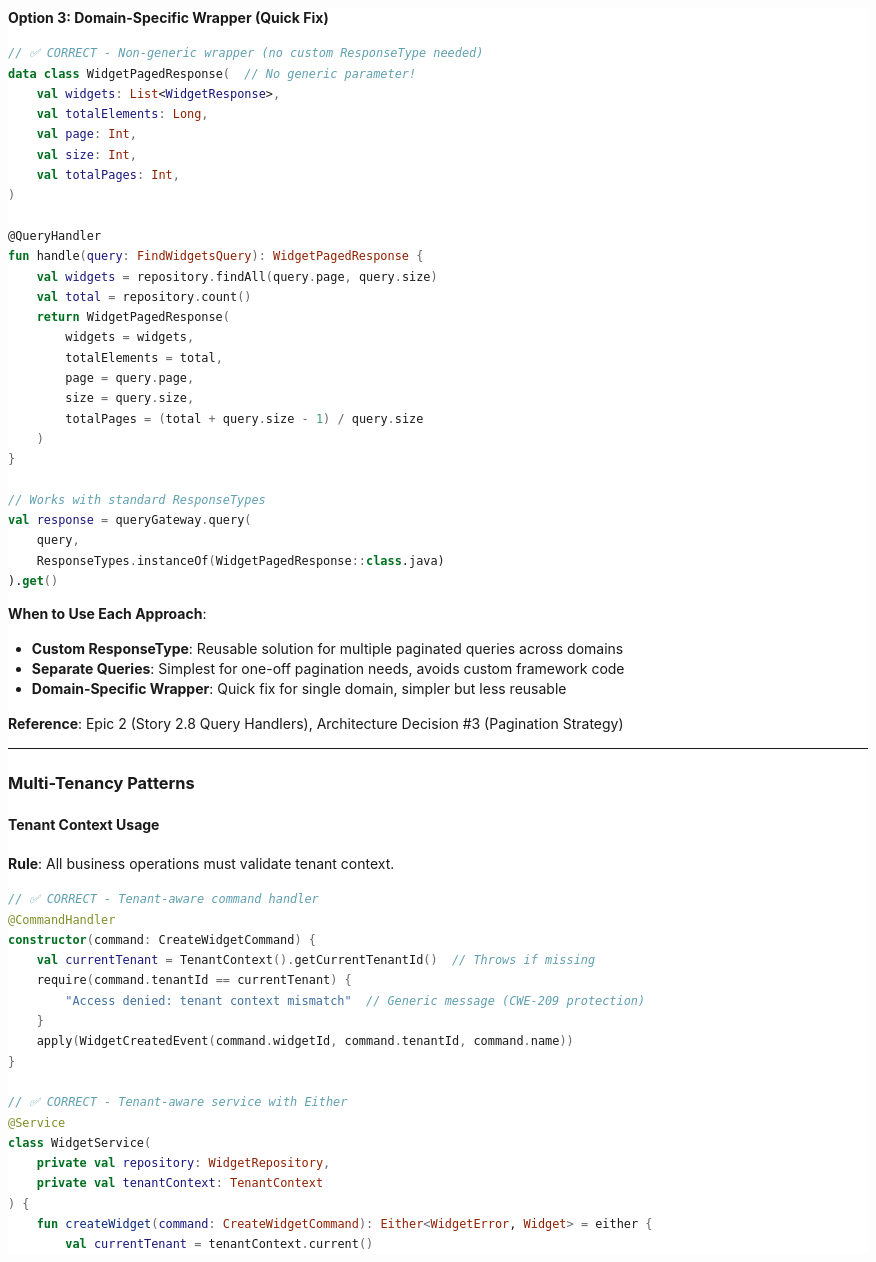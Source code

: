**Option 3: Domain-Specific Wrapper (Quick Fix)**

```kotlin
// ✅ CORRECT - Non-generic wrapper (no custom ResponseType needed)
data class WidgetPagedResponse(  // No generic parameter!
    val widgets: List<WidgetResponse>,
    val totalElements: Long,
    val page: Int,
    val size: Int,
    val totalPages: Int,
)

@QueryHandler
fun handle(query: FindWidgetsQuery): WidgetPagedResponse {
    val widgets = repository.findAll(query.page, query.size)
    val total = repository.count()
    return WidgetPagedResponse(
        widgets = widgets,
        totalElements = total,
        page = query.page,
        size = query.size,
        totalPages = (total + query.size - 1) / query.size
    )
}

// Works with standard ResponseTypes
val response = queryGateway.query(
    query,
    ResponseTypes.instanceOf(WidgetPagedResponse::class.java)
).get()
```

**When to Use Each Approach**:
- **Custom ResponseType**: Reusable solution for multiple paginated queries across domains
- **Separate Queries**: Simplest for one-off pagination needs, avoids custom framework code
- **Domain-Specific Wrapper**: Quick fix for single domain, simpler but less reusable

**Reference**: Epic 2 (Story 2.8 Query Handlers), Architecture Decision #3 (Pagination Strategy)

---

### Multi-Tenancy Patterns

#### Tenant Context Usage

**Rule**: All business operations must validate tenant context.

```kotlin
// ✅ CORRECT - Tenant-aware command handler
@CommandHandler
constructor(command: CreateWidgetCommand) {
    val currentTenant = TenantContext().getCurrentTenantId()  // Throws if missing
    require(command.tenantId == currentTenant) {
        "Access denied: tenant context mismatch"  // Generic message (CWE-209 protection)
    }
    apply(WidgetCreatedEvent(command.widgetId, command.tenantId, command.name))
}

// ✅ CORRECT - Tenant-aware service with Either
@Service
class WidgetService(
    private val repository: WidgetRepository,
    private val tenantContext: TenantContext
) {
    fun createWidget(command: CreateWidgetCommand): Either<WidgetError, Widget> = either {
        val currentTenant = tenantContext.current()
```